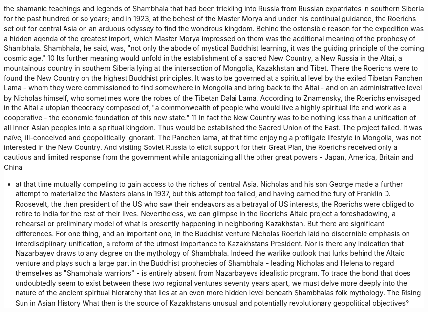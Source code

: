 the shamanic teachings and legends of Shambhala that had been trickling into
Russia from Russian expatriates in southern Siberia for the past hundred or
so years; and in 1923, at the behest of the Master Morya and under his
continual guidance, the Roerichs set out for central Asia on an arduous
odyssey to find the wondrous kingdom.
Behind the ostensible reason for the expedition was a hidden agenda of the
greatest import, which Master Morya impressed on them was the additional
meaning of the prophesy of Shambhala.
Shambhala, he said, was,
"not only the abode of mystical Buddhist
learning, it was the guiding principle of the coming cosmic age."
10
Its further meaning would unfold in the
establishment of a sacred New Country, a New Russia in the Altai, a
mountainous country in southern Siberia lying at the intersection of
Mongolia, Kazakhstan and Tibet.
There the Roerichs were to found the New Country
on the highest Buddhist principles. It was to be governed at a spiritual
level by the exiled Tibetan Panchen Lama - whom they were commissioned to
find somewhere in Mongolia and bring back to the Altai - and on an
administrative level by Nicholas himself, who sometimes wore the robes of
the Tibetan Dalai Lama.
According to Znamensky, the Roerichs envisaged in the Altai a utopian
theocracy composed of,
"a commonwealth of people who would live a
highly spiritual life and work as a cooperative - the economic
foundation of this new state." 11
In fact the New Country was to be nothing less
than a unification of all Inner Asian peoples into a spiritual kingdom. Thus
would be established the Sacred Union of the East.
The project failed. It was naïve, ill-conceived and geopolitically ignorant.
The Panchen lama, at that time enjoying a
profligate lifestyle in Mongolia, was not interested in the New Country. And
visiting Soviet Russia to elicit support for their Great Plan, the Roerichs
received only a cautious and limited response from the government while
antagonizing all the other great powers - Japan, America, Britain and China
- at that time mutually competing to gain access to the riches of central
Asia.
Nicholas and his son George made a further
attempt to materialize the Masters plans in 1937, but this attempt
too failed, and having earned the fury of Franklin D. Roosevelt, the then
president of the US who saw their endeavors as a betrayal of US interests,
the Roerichs were obliged to retire to India for the rest of their lives.
Nevertheless, we can glimpse in the Roerichs Altaic project a
foreshadowing, a rehearsal or preliminary model of what is presently
happening in neighboring Kazakhstan.
But there are significant differences.
For one thing, and an important one, in the
Buddhist venture Nicholas Roerich laid no discernible emphasis on
interdisciplinary unification, a reform of the utmost importance to
Kazakhstans President. Nor is there any indication that Nazarbayev draws to
any degree on the mythology of Shambhala.
Indeed the warlike outlook that lurks behind the
Altaic venture and plays such a large part in the Buddhist prophecies of
Shambhala - leading Nicholas and Helena to regard themselves as "Shambhala
warriors" - is entirely absent from Nazarbayevs idealistic program.
To trace the bond that does undoubtedly seem to
exist between these two regional ventures seventy years apart, we must delve
more deeply into the nature of the ancient spiritual hierarchy that lies at
an even more hidden level beneath Shambhalas folk mythology.
The Rising Sun in
Asian History
What then is the source of Kazakhstans unusual and potentially
revolutionary geopolitical objectives?